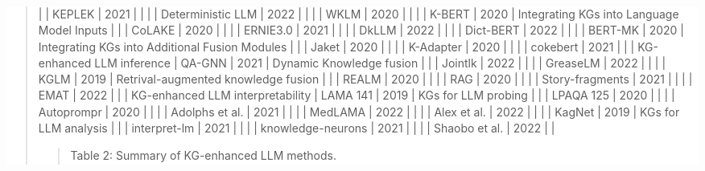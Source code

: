 > |                                  |      KEPLEK       | 2021 |                                                |
> |                                  | Deterministic LLM | 2022 |                                                |
> |                                  |       WKLM        | 2020 |                                                |
> |                                  |      K-BERT       | 2020 |   Integrating KGs into Language Model Inputs   |
> |                                  |      CoLAKE       | 2020 |                                                |
> |                                  |     ERNIE3.0      | 2021 |                                                |
> |                                  |       DkLLM       | 2022 |                                                |
> |                                  |     Dict-BERT     | 2022 |                                                |
> |                                  |      BERT-MK      | 2020 | Integrating KGs into Additional Fusion Modules |
> |                                  |       Jaket       | 2020 |                                                |
> |                                  |     K-Adapter     | 2020 |                                                |
> |                                  |     cokebert      | 2021 |                                                |
> |    KG-enhanced LLM inference     |      QA-GNN       | 2021 |            Dynamic Knowledge fusion            |
> |                                  |      Jointlk      | 2022 |                                                |
> |                                  |     GreaseLM      | 2022 |                                                |
> |                                  |       KGLM        | 2019 |      Retrival-augmented knowledge fusion       |
> |                                  |       REALM       | 2020 |                                                |
> |                                  |        RAG        | 2020 |                                                |
> |                                  |  Story-fragments  | 2021 |                                                |
> |                                  |       EMAT        | 2022 |                                                |
> | KG-enhanced LLM interpretability |     LAMA 141      | 2019 |              KGs for LLM probing               |
> |                                  |     LPAQA 125     | 2020 |                                                |
> |                                  |    Autoprompr     | 2020 |                                                |
> |                                  |  Adolphs et al.   | 2021 |                                                |
> |                                  |      MedLAMA      | 2022 |                                                |
> |                                  |    Alex et al.    | 2022 |                                                |
> |                                  |      KagNet       | 2019 |              KGs for LLM analysis              |
> |                                  |   interpret-lm    | 2021 |                                                |
> |                                  | knowledge-neurons | 2021 |                                                |
> |                                  |   Shaobo et al.   | 2022 |                                                |
> > Table 2: Summary of KG-enhanced LLM methods.
> 
